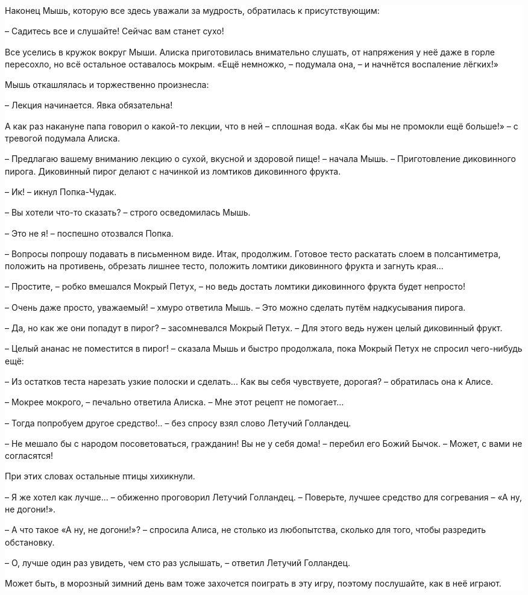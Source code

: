 Наконец Мышь, которую все здесь уважали за мудрость, обратилась к присутствующим:

– Садитесь все и слушайте! Сейчас вам станет сухо!

Все уселись в кружок вокруг Мыши. Алиска приготовилась внимательно слушать, от напряжения у неё даже в горле пересохло, но всё остальное оставалось мокрым. «Ещё немножко, – подумала она, – и начнётся воспаление лёгких!»

Мышь откашлялась и торжественно произнесла:

– Лекция начинается. Явка обязательна!

А как раз накануне папа говорил о какой-то лекции, что в ней – сплошная вода. «Как бы мы не промокли ещё больше!» – с тревогой подумала Алиска.

– Предлагаю вашему вниманию лекцию о сухой, вкусной и здоровой пище! – начала Мышь. – Приготовление диковинного пирога. Диковинный пирог делают с начинкой из ломтиков диковинного фрукта.

– Ик! – икнул Попка-Чудак.

– Вы хотели что-то сказать? – строго осведомилась Мышь.

– Это не я! – поспешно отозвался Попка.

– Вопросы попрошу подавать в письменном виде. Итак, продолжим. Готовое тесто раскатать слоем в полсантиметра, положить на противень, обрезать лишнее тесто, положить ломтики диковинного фрукта и загнуть края...

– Простите, – робко вмешался Мокрый Петух, – но ведь достать ломтики диковинного фрукта будет непросто!

– Очень даже просто, уважаемый! – хмуро ответила Мышь. – Это можно сделать путём надкусывания пирога.

– Да, но как же они попадут в пирог? – засомневался Мокрый Петух. – Для этого ведь нужен целый диковинный фрукт.

– Целый ананас не поместится в пирог! – сказала Мышь и быстро продолжала, пока Мокрый Петух не спросил чего-нибудь ещё:

– Из остатков теста нарезать узкие полоски и сделать... Как вы себя чувствуете, дорогая? – обратилась она к Алисе.

– Мокрее мокрого, – печально ответила Алиска. – Мне этот рецепт не помогает...

– Тогда попробуем другое средство!.. – без спросу взял слово Летучий Голландец.

– Не мешало бы с народом посоветоваться, гражданин! Вы не у себя дома! – перебил его Божий Бычок. – Может, с вами не согласятся!

При этих словах остальные птицы хихикнули.

– Я же хотел как лучше... – обиженно проговорил Летучий Голландец. – Поверьте, лучшее средство для согревания – «А ну, не догони!».

– А что такое «А ну, не догони!»? – спросила Алиса, не столько из любопытства, сколько для того, чтобы разредить обстановку.

– О, лучше один раз увидеть, чем сто раз услышать, – ответил Летучий Голландец.

Может быть, в морозный зимний день вам тоже захочется поиграть в эту игру, поэтому послушайте, как в неё играют.
